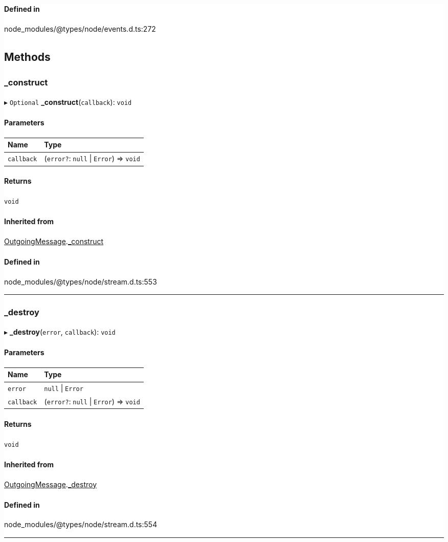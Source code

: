 #### Defined in

node_modules/@types/node/events.d.ts:272

## Methods

### \_construct

▸ `Optional` **_construct**(`callback`): `void`

#### Parameters

| Name | Type |
| :------ | :------ |
| `callback` | (`error?`: ``null`` \| `Error`) => `void` |

#### Returns

`void`

#### Inherited from

[OutgoingMessage](http.OutgoingMessage.md).[_construct](http.OutgoingMessage.md#_construct)

#### Defined in

node_modules/@types/node/stream.d.ts:553

___

### \_destroy

▸ **_destroy**(`error`, `callback`): `void`

#### Parameters

| Name | Type |
| :------ | :------ |
| `error` | ``null`` \| `Error` |
| `callback` | (`error?`: ``null`` \| `Error`) => `void` |

#### Returns

`void`

#### Inherited from

[OutgoingMessage](http.OutgoingMessage.md).[_destroy](http.OutgoingMessage.md#_destroy)

#### Defined in

node_modules/@types/node/stream.d.ts:554

___
